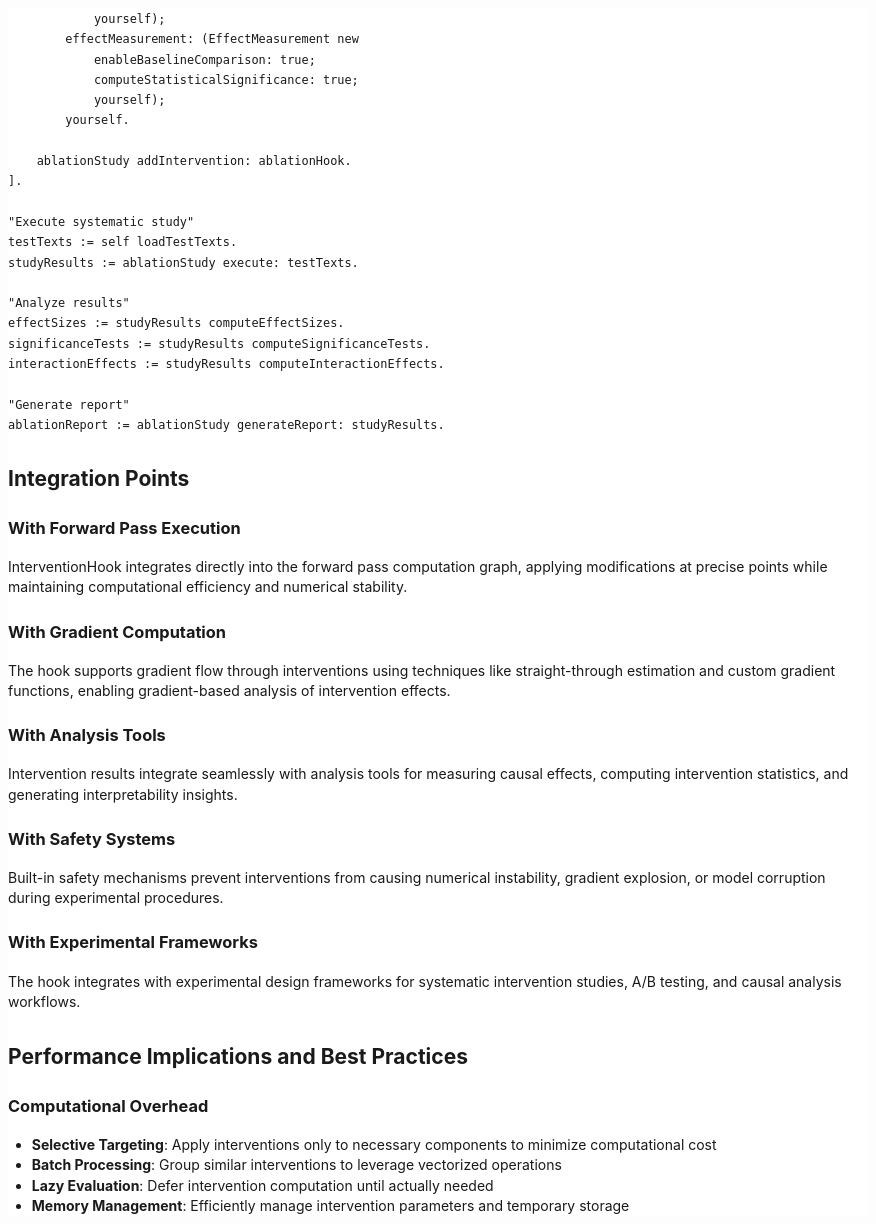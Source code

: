 ```smalltalk
            yourself);
        effectMeasurement: (EffectMeasurement new
            enableBaselineComparison: true;
            computeStatisticalSignificance: true;
            yourself);
        yourself.
    
    ablationStudy addIntervention: ablationHook.
].

"Execute systematic study"
testTexts := self loadTestTexts.
studyResults := ablationStudy execute: testTexts.

"Analyze results"
effectSizes := studyResults computeEffectSizes.
significanceTests := studyResults computeSignificanceTests.
interactionEffects := studyResults computeInteractionEffects.

"Generate report"
ablationReport := ablationStudy generateReport: studyResults.
```

## Integration Points

### With Forward Pass Execution
InterventionHook integrates directly into the forward pass computation graph, applying modifications at precise points while maintaining computational efficiency and numerical stability.

### With Gradient Computation
The hook supports gradient flow through interventions using techniques like straight-through estimation and custom gradient functions, enabling gradient-based analysis of intervention effects.

### With Analysis Tools
Intervention results integrate seamlessly with analysis tools for measuring causal effects, computing intervention statistics, and generating interpretability insights.

### With Safety Systems
Built-in safety mechanisms prevent interventions from causing numerical instability, gradient explosion, or model corruption during experimental procedures.

### With Experimental Frameworks
The hook integrates with experimental design frameworks for systematic intervention studies, A/B testing, and causal analysis workflows.

## Performance Implications and Best Practices

### Computational Overhead
- **Selective Targeting**: Apply interventions only to necessary components to minimize computational cost
- **Batch Processing**: Group similar interventions to leverage vectorized operations
- **Lazy Evaluation**: Defer intervention computation until actually needed
- **Memory Management**: Efficiently manage intervention parameters and temporary storage
